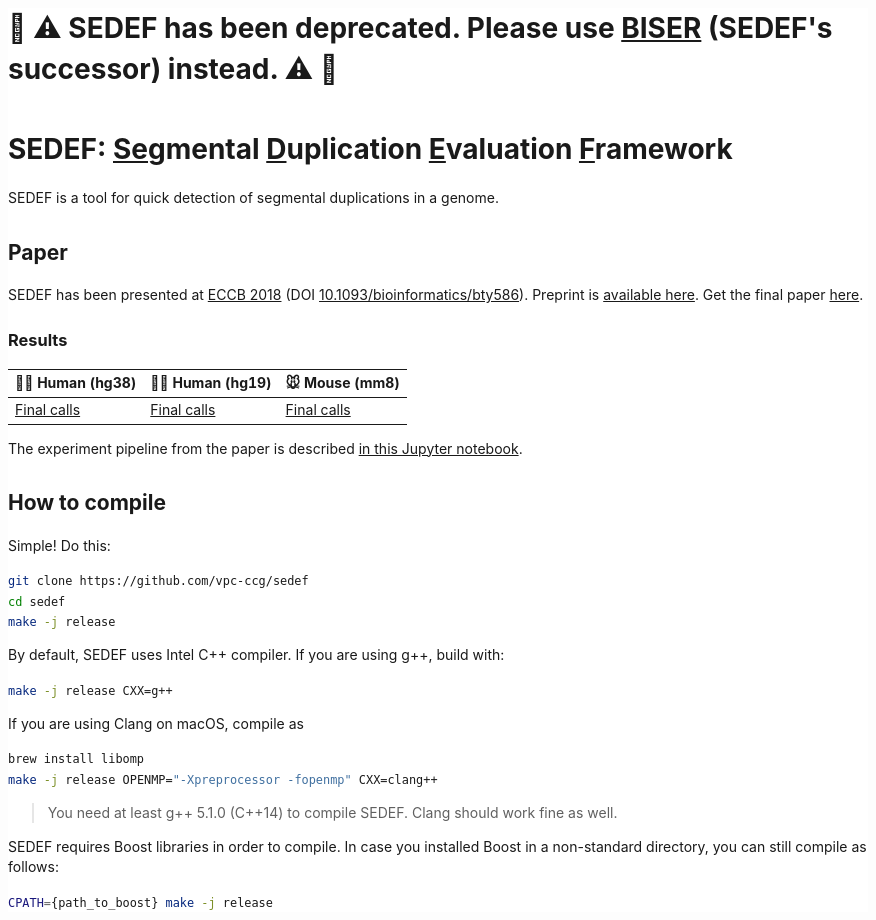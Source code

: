 # 🔴 ⚠️ SEDEF has been deprecated. Please use [BISER](https://github.com/0xTCG/biser/) (SEDEF's successor) instead. ⚠️ 🔴


# SEDEF: <u>Se</u>gmental <u>D</u>uplication <u>E</u>valuation <u>F</u>ramework

SEDEF is a tool for quick detection of segmental duplications in a genome.

## Paper

SEDEF has been presented at [ECCB 2018](http://eccb18.org) (DOI [10.1093/bioinformatics/bty586](https://doi.org/10.1093/bioinformatics/bty586)). 
Preprint is [available here](https://arxiv.org/abs/1807.00205).
Get the final paper [here](https://academic.oup.com/bioinformatics/article/34/17/i706/5093240).

### Results

| 👨🎨 Human (hg38) | 👨‍🎨 Human (hg19) | 🐭 Mouse (mm8) |
|-----|-----|-----|
| [Final calls](http://alkanlab.org/share/sedef/hg38.bed) | [Final calls](http://cb.csail.mit.edu/cb/sedef/hg19.bed) | [Final calls](http://cb.csail.mit.edu/cb/sedef/mm8.bed) |

The experiment pipeline from the paper is described [in this Jupyter notebook](paper/experiments.ipynb).

## How to compile

Simple! Do this:
```bash
git clone https://github.com/vpc-ccg/sedef
cd sedef
make -j release
```

By default, SEDEF uses Intel C++ compiler. If you are using g++, build with:
```bash
make -j release CXX=g++
```

If you are using Clang on macOS, compile as 
```bash
brew install libomp
make -j release OPENMP="-Xpreprocessor -fopenmp" CXX=clang++
```

> You need at least g++ 5.1.0 (C++14) to compile SEDEF. Clang should work fine as well.

SEDEF requires Boost libraries in order to compile. In case you installed Boost in a non-standard directory, you can still compile as follows:
```bash
CPATH={path_to_boost} make -j release
```
